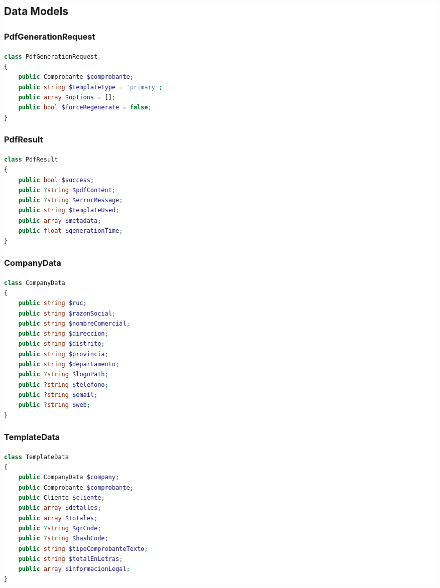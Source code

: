 ## Data Models

### PdfGenerationRequest

```php
class PdfGenerationRequest
{
    public Comprobante $comprobante;
    public string $templateType = 'primary';
    public array $options = [];
    public bool $forceRegenerate = false;
}
```

### PdfResult

```php
class PdfResult
{
    public bool $success;
    public ?string $pdfContent;
    public ?string $errorMessage;
    public string $templateUsed;
    public array $metadata;
    public float $generationTime;
}
```

### CompanyData

```php
class CompanyData
{
    public string $ruc;
    public string $razonSocial;
    public string $nombreComercial;
    public string $direccion;
    public string $distrito;
    public string $provincia;
    public string $departamento;
    public ?string $logoPath;
    public ?string $telefono;
    public ?string $email;
    public ?string $web;
}
```

### TemplateData

```php
class TemplateData
{
    public CompanyData $company;
    public Comprobante $comprobante;
    public Cliente $cliente;
    public array $detalles;
    public array $totales;
    public ?string $qrCode;
    public ?string $hashCode;
    public string $tipoComprobanteTexto;
    public string $totalEnLetras;
    public array $informacionLegal;
}
```
